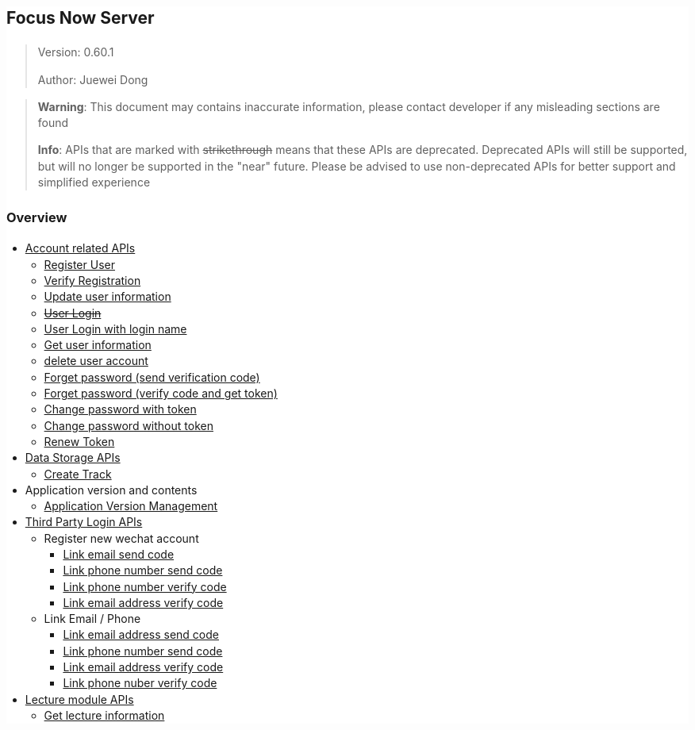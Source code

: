 ## Focus Now Server

> Version: 0.60.1
>
> Author: Juewei Dong

> **Warning**: This document may contains inaccurate information, please contact developer if any misleading sections are found 
>
> **Info**: APIs that are marked with ~~strikethrough~~ means that these APIs are deprecated. Deprecated APIs will still be supported, but will no longer be supported in the "near" future. Please be advised to use non-deprecated APIs for better support and simplified experience 

### Overview

- [Account related APIs](#account-related-apis)
  - [Register User ](#register-user)
  - [Verify Registration ](#verify-registration)
  - [Update user information](#update-user-information)
  - ~~[User Login](#user-login)~~
  - [User Login with login name](#user-login-with-login-name)
  - [Get user information](#get-user-information)
  - [delete user account ](#delete-user-account)
  - [Forget password (send verification code) ](#forget-password)
  - [Forget password (verify code and get token) ](#forget-password-verification)
  - [Change password with token](#change-password-with-token)
  - [Change password without token](#change-password-without-token)
  - [Renew Token](#renew-token)
- [Data Storage APIs](#data-storage-apis)
  - [Create Track](#create-track)
- Application version and contents
  - [Application Version Management](#application-version-management)
- [Third Party Login APIs](#third-party-login-api)
  - Register new wechat account
    - [Link email send code](#send-verification-code-when-registering-new-wechat-user-and-bind-email-address)
    - [Link phone number send code]()
    - [Link phone number verify code](#verify-code-when-register-new-wechat-user-and-bind-phone-number)
    - [Link email address verify code](#verify-code-when-register-new-wechat-user-and-bind-email-address)
  - Link Email / Phone
    - [Link email address send code](#link-email-account-by-sending-verification-code-when-user-is-authenticated)
    - [Link phone number send code](#link-phone-number-by-sending-verification-code-when-user-is-authenticated)
    - [Link email address verify code](#link-email-address-verify-code)
    - [Link phone nuber verify code](#link-phone-number-verify-code)
- [Lecture module APIs](#lecture-module-apis)
  - [Get lecture information](#get-lecture-information)


